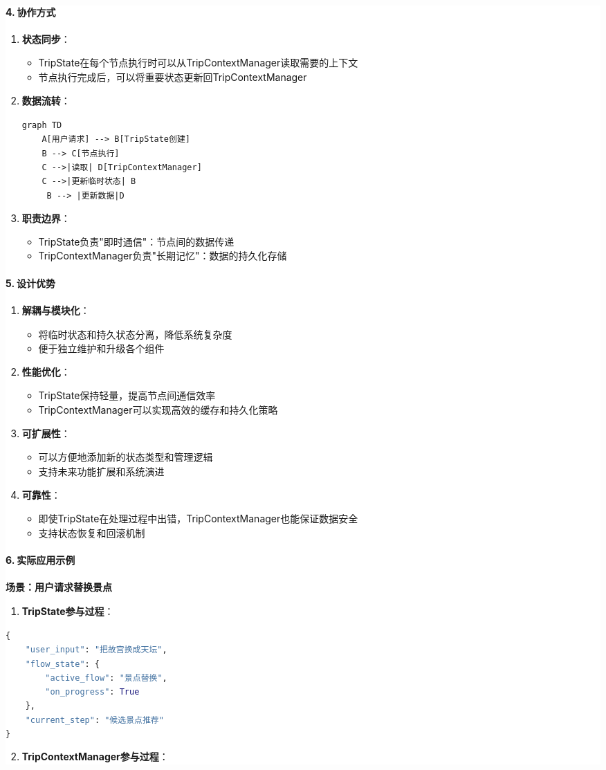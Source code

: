 #### 4. 协作方式

1. **状态同步**：
   - TripState在每个节点执行时可以从TripContextManager读取需要的上下文
   - 节点执行完成后，可以将重要状态更新回TripContextManager

2. **数据流转**：
   
   ```mermaid
   graph TD
       A[用户请求] --> B[TripState创建]
       B --> C[节点执行]
       C -->|读取| D[TripContextManager]
       C -->|更新临时状态| B
    	B --> |更新数据|D
   ```
   
3. **职责边界**：
   
   - TripState负责"即时通信"：节点间的数据传递
   - TripContextManager负责"长期记忆"：数据的持久化存储

#### 5. 设计优势

1. **解耦与模块化**：
   - 将临时状态和持久状态分离，降低系统复杂度
   - 便于独立维护和升级各个组件

2. **性能优化**：
   - TripState保持轻量，提高节点间通信效率
   - TripContextManager可以实现高效的缓存和持久化策略

3. **可扩展性**：
   - 可以方便地添加新的状态类型和管理逻辑
   - 支持未来功能扩展和系统演进

4. **可靠性**：
   - 即使TripState在处理过程中出错，TripContextManager也能保证数据安全
   - 支持状态恢复和回滚机制

#### 6. 实际应用示例

**场景：用户请求替换景点**

1. **TripState参与过程**：
```python
{
    "user_input": "把故宫换成天坛",
    "flow_state": {
        "active_flow": "景点替换",
        "on_progress": True
    },
    "current_step": "候选景点推荐"
}
```

2. **TripContextManager参与过程**：
